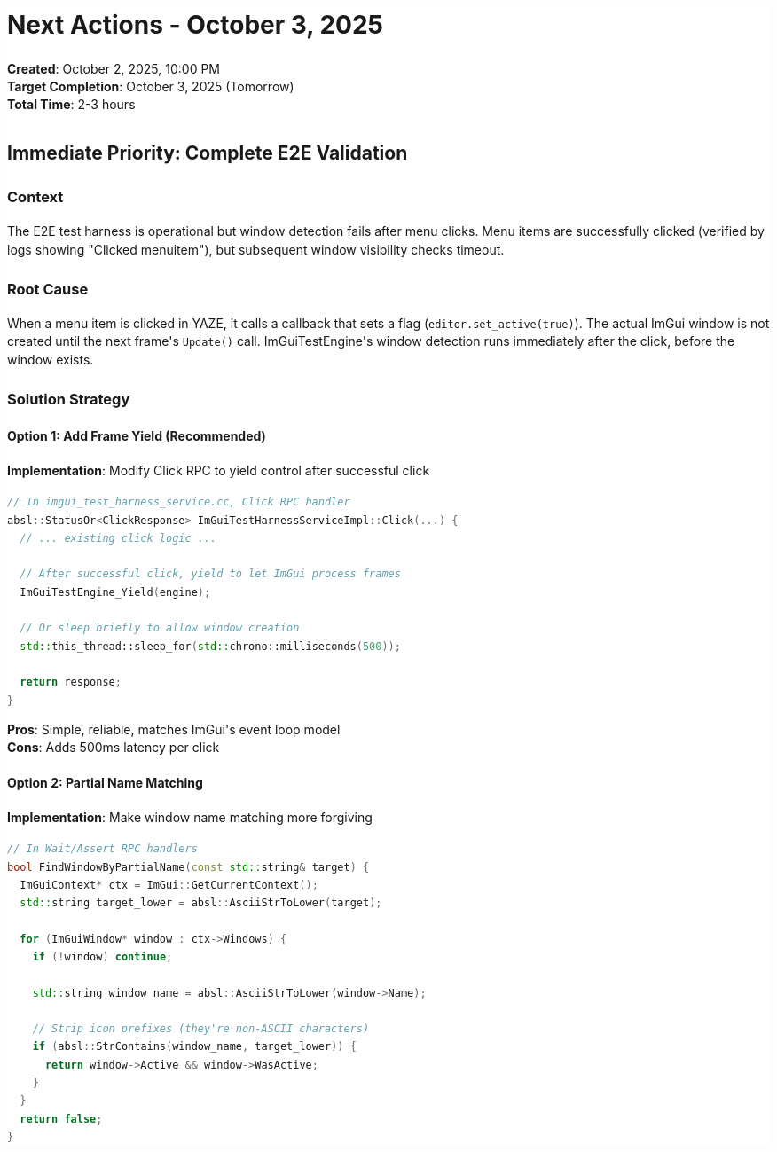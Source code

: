# Next Actions - October 3, 2025

**Created**: October 2, 2025, 10:00 PM  
**Target Completion**: October 3, 2025 (Tomorrow)  
**Total Time**: 2-3 hours

## Immediate Priority: Complete E2E Validation

### Context
The E2E test harness is operational but window detection fails after menu clicks. Menu items are successfully clicked (verified by logs showing "Clicked menuitem"), but subsequent window visibility checks timeout.

### Root Cause
When a menu item is clicked in YAZE, it calls a callback that sets a flag (`editor.set_active(true)`). The actual ImGui window is not created until the next frame's `Update()` call. ImGuiTestEngine's window detection runs immediately after the click, before the window exists.

### Solution Strategy

#### Option 1: Add Frame Yield (Recommended)
**Implementation**: Modify Click RPC to yield control after successful click

```cpp
// In imgui_test_harness_service.cc, Click RPC handler
absl::StatusOr<ClickResponse> ImGuiTestHarnessServiceImpl::Click(...) {
  // ... existing click logic ...
  
  // After successful click, yield to let ImGui process frames
  ImGuiTestEngine_Yield(engine);
  
  // Or sleep briefly to allow window creation
  std::this_thread::sleep_for(std::chrono::milliseconds(500));
  
  return response;
}
```

**Pros**: Simple, reliable, matches ImGui's event loop model  
**Cons**: Adds 500ms latency per click

#### Option 2: Partial Name Matching
**Implementation**: Make window name matching more forgiving

```cpp
// In Wait/Assert RPC handlers
bool FindWindowByPartialName(const std::string& target) {
  ImGuiContext* ctx = ImGui::GetCurrentContext();
  std::string target_lower = absl::AsciiStrToLower(target);
  
  for (ImGuiWindow* window : ctx->Windows) {
    if (!window) continue;
    
    std::string window_name = absl::AsciiStrToLower(window->Name);
    
    // Strip icon prefixes (they're non-ASCII characters)
    if (absl::StrContains(window_name, target_lower)) {
      return window->Active && window->WasActive;
    }
  }
  return false;
}
```
